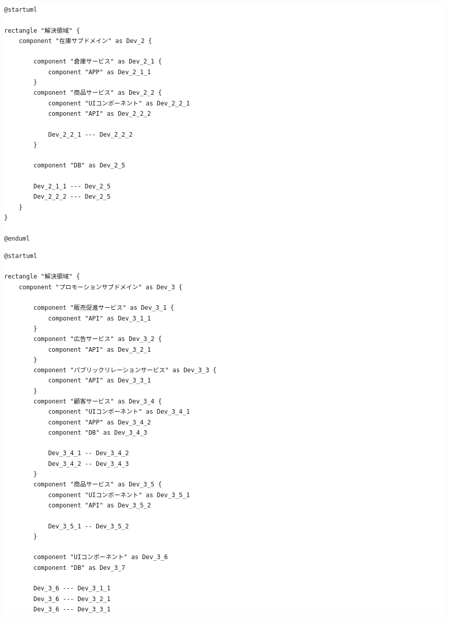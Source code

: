 ```plantuml
```

```plantuml
@startuml

rectangle "解決領域" {
	component "在庫サブドメイン" as Dev_2 {

		component "倉庫サービス" as Dev_2_1 {
			component "APP" as Dev_2_1_1
		}
		component "商品サービス" as Dev_2_2 {
			component "UIコンポーネント" as Dev_2_2_1
			component "API" as Dev_2_2_2

			Dev_2_2_1 --- Dev_2_2_2
		}

		component "DB" as Dev_2_5

		Dev_2_1_1 --- Dev_2_5
		Dev_2_2_2 --- Dev_2_5
	}
}

@enduml
```

```plantuml
@startuml

rectangle "解決領域" {
	component "プロモーションサブドメイン" as Dev_3 {

		component "販売促進サービス" as Dev_3_1 {
			component "API" as Dev_3_1_1
		}
		component "広告サービス" as Dev_3_2 {
			component "API" as Dev_3_2_1
		}
		component "パブリックリレーションサービス" as Dev_3_3 {
			component "API" as Dev_3_3_1
		}
		component "顧客サービス" as Dev_3_4 {
			component "UIコンポーネント" as Dev_3_4_1
			component "APP" as Dev_3_4_2
			component "DB" as Dev_3_4_3

			Dev_3_4_1 -- Dev_3_4_2
			Dev_3_4_2 -- Dev_3_4_3
		}
		component "商品サービス" as Dev_3_5 {
			component "UIコンポーネント" as Dev_3_5_1
			component "API" as Dev_3_5_2

			Dev_3_5_1 -- Dev_3_5_2
		}

		component "UIコンポーネント" as Dev_3_6
		component "DB" as Dev_3_7

		Dev_3_6 --- Dev_3_1_1
		Dev_3_6 --- Dev_3_2_1
		Dev_3_6 --- Dev_3_3_1
```
